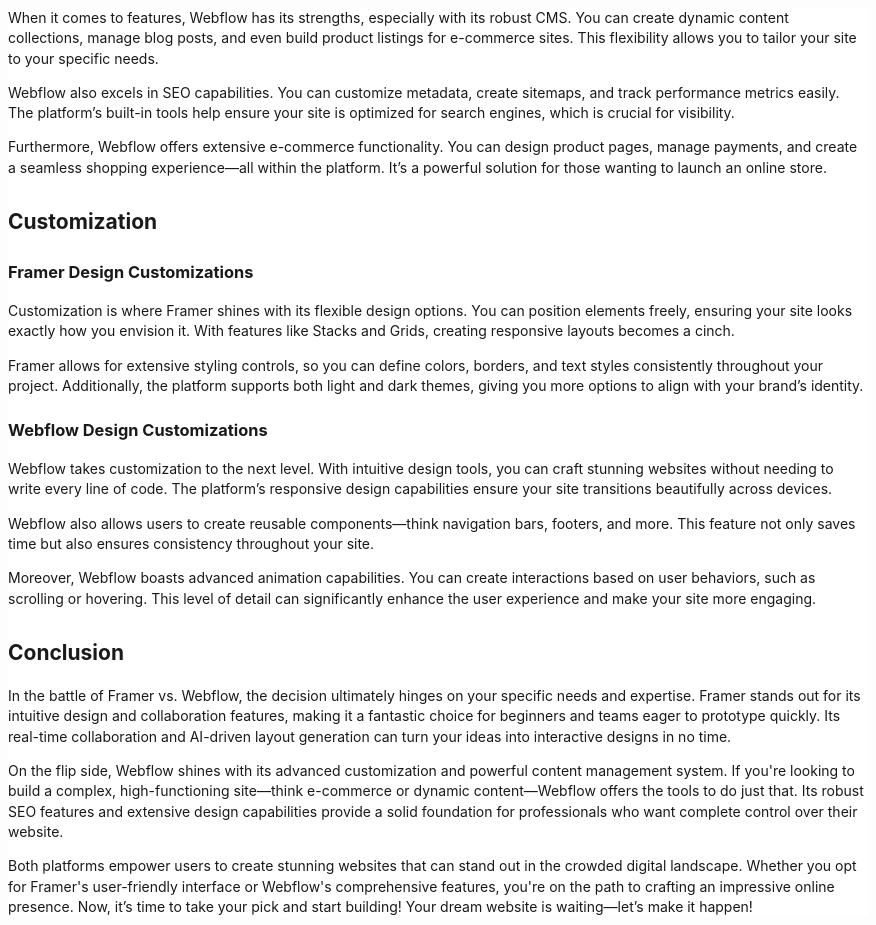 When it comes to features, Webflow has its strengths, especially with its robust CMS. You can create dynamic content collections, manage blog posts, and even build product listings for e-commerce sites. This flexibility allows you to tailor your site to your specific needs.

Webflow also excels in SEO capabilities. You can customize metadata, create sitemaps, and track performance metrics easily. The platform’s built-in tools help ensure your site is optimized for search engines, which is crucial for visibility.

Furthermore, Webflow offers extensive e-commerce functionality. You can design product pages, manage payments, and create a seamless shopping experience—all within the platform. It’s a powerful solution for those wanting to launch an online store.

## Customization

### Framer Design Customizations

Customization is where Framer shines with its flexible design options. You can position elements freely, ensuring your site looks exactly how you envision it. With features like Stacks and Grids, creating responsive layouts becomes a cinch.

Framer allows for extensive styling controls, so you can define colors, borders, and text styles consistently throughout your project. Additionally, the platform supports both light and dark themes, giving you more options to align with your brand’s identity.

### Webflow Design Customizations

Webflow takes customization to the next level. With intuitive design tools, you can craft stunning websites without needing to write every line of code. The platform’s responsive design capabilities ensure your site transitions beautifully across devices.

Webflow also allows users to create reusable components—think navigation bars, footers, and more. This feature not only saves time but also ensures consistency throughout your site.

Moreover, Webflow boasts advanced animation capabilities. You can create interactions based on user behaviors, such as scrolling or hovering. This level of detail can significantly enhance the user experience and make your site more engaging.

## Conclusion

In the battle of Framer vs. Webflow, the decision ultimately hinges on your specific needs and expertise. Framer stands out for its intuitive design and collaboration features, making it a fantastic choice for beginners and teams eager to prototype quickly. Its real-time collaboration and AI-driven layout generation can turn your ideas into interactive designs in no time.

On the flip side, Webflow shines with its advanced customization and powerful content management system. If you're looking to build a complex, high-functioning site—think e-commerce or dynamic content—Webflow offers the tools to do just that. Its robust SEO features and extensive design capabilities provide a solid foundation for professionals who want complete control over their website.

Both platforms empower users to create stunning websites that can stand out in the crowded digital landscape. Whether you opt for Framer's user-friendly interface or Webflow's comprehensive features, you're on the path to crafting an impressive online presence. Now, it’s time to take your pick and start building! Your dream website is waiting—let’s make it happen!

